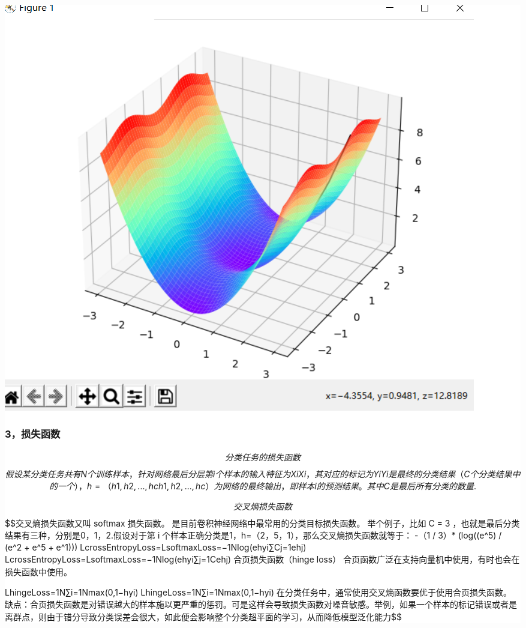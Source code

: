 ![gjy5](gjy5.png)

### 3，损失函数
$$分类任务的损失函数$$
$$假设某分类任务共有N个训练样本，针对网络最后分层第 i 个样本的输入特征为 XiXi ，其对应的标记为YiYi是最终的分类结果（C个分类结果中的一个），h=（h1,h2,...,hch1,h2,...,hc）为网络的最终输出，即样本 i 的预测结果。其中 C 是最后所有分类的数量.$$

$$交叉熵损失函数$$
$$交叉熵损失函数又叫 softmax 损失函数。 是目前卷积神经网络中最常用的分类目标损失函数。 
举个例子，比如 C = 3 ，也就是最后分类结果有三种，分别是0，1，2.假设对于第 i 个样本正确分类是1，h=（2，5，1），那么交叉熵损失函数就等于： 
-（1 / 3）* (log((e^5) / (e^2 + e^5 + e^1))) 
LcrossEntropyLoss=LsoftmaxLoss=−1Nlog(ehyi∑Cj=1ehj)
LcrossEntropyLoss=LsoftmaxLoss=−1Nlog(ehyi∑j=1Cehj)
合页损失函数（hinge loss）
合页函数广泛在支持向量机中使用，有时也会在损失函数中使用。

LhingeLoss=1N∑i=1Nmax(0,1−hyi)
LhingeLoss=1N∑i=1Nmax(0,1−hyi)
在分类任务中，通常使用交叉熵函数要优于使用合页损失函数。 
缺点：合页损失函数是对错误越大的样本施以更严重的惩罚。可是这样会导致损失函数对噪音敏感。举例，如果一个样本的标记错误或者是离群点，则由于错分导致分类误差会很大，如此便会影响整个分类超平面的学习，从而降低模型泛化能力$$
